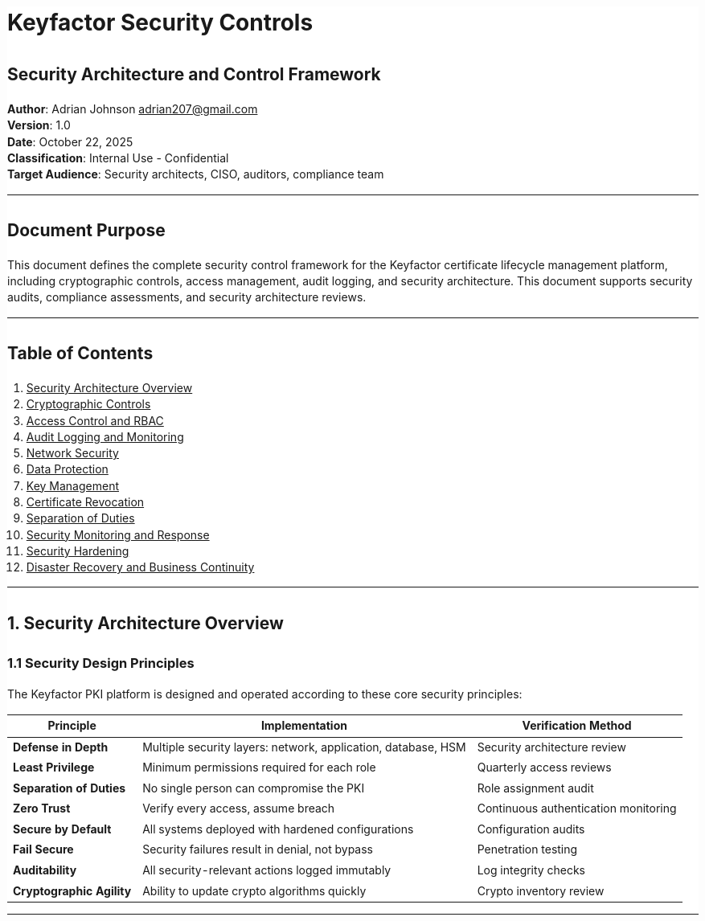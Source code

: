 # Keyfactor Security Controls
## Security Architecture and Control Framework

**Author**: Adrian Johnson <adrian207@gmail.com>  
**Version**: 1.0  
**Date**: October 22, 2025  
**Classification**: Internal Use - Confidential  
**Target Audience**: Security architects, CISO, auditors, compliance team

---

## Document Purpose

This document defines the complete security control framework for the Keyfactor certificate lifecycle management platform, including cryptographic controls, access management, audit logging, and security architecture. This document supports security audits, compliance assessments, and security architecture reviews.

---

## Table of Contents

1. [Security Architecture Overview](#1-security-architecture-overview)
2. [Cryptographic Controls](#2-cryptographic-controls)
3. [Access Control and RBAC](#3-access-control-and-rbac)
4. [Audit Logging and Monitoring](#4-audit-logging-and-monitoring)
5. [Network Security](#5-network-security)
6. [Data Protection](#6-data-protection)
7. [Key Management](#7-key-management)
8. [Certificate Revocation](#8-certificate-revocation)
9. [Separation of Duties](#9-separation-of-duties)
10. [Security Monitoring and Response](#10-security-monitoring-and-response)
11. [Security Hardening](#11-security-hardening)
12. [Disaster Recovery and Business Continuity](#12-disaster-recovery-and-business-continuity)

---

## 1. Security Architecture Overview

### 1.1 Security Design Principles

The Keyfactor PKI platform is designed and operated according to these core security principles:

| Principle | Implementation | Verification Method |
|-----------|----------------|-------------------|
| **Defense in Depth** | Multiple security layers: network, application, database, HSM | Security architecture review |
| **Least Privilege** | Minimum permissions required for each role | Quarterly access reviews |
| **Separation of Duties** | No single person can compromise the PKI | Role assignment audit |
| **Zero Trust** | Verify every access, assume breach | Continuous authentication monitoring |
| **Secure by Default** | All systems deployed with hardened configurations | Configuration audits |
| **Fail Secure** | Security failures result in denial, not bypass | Penetration testing |
| **Auditability** | All security-relevant actions logged immutably | Log integrity checks |
| **Cryptographic Agility** | Ability to update crypto algorithms quickly | Crypto inventory review |

---